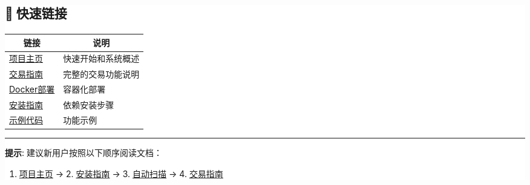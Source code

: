 ## 🔗 快速链接

| 链接 | 说明 |
|------|------|
| [项目主页](../README.md) | 快速开始和系统概述 |
| [交易指南](TRADING.md) | 完整的交易功能说明 |
| [Docker部署](DOCKER.md) | 容器化部署 |
| [安装指南](INSTALL.md) | 依赖安装步骤 |
| [示例代码](../examples/README.md) | 功能示例 |

---

**提示**: 建议新用户按照以下顺序阅读文档：
1. [项目主页](../README.md) → 2. [安装指南](INSTALL.md) → 3. [自动扫描](AUTO_SCAN.md) → 4. [交易指南](TRADING.md)

